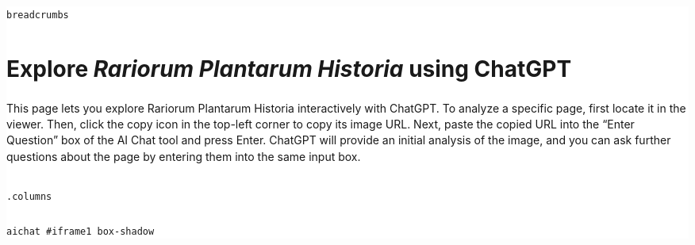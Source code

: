 <style>
  iframe { height: calc(100dvh - 300px); }
</style>

`breadcrumbs`

# Explore *Rariorum Plantarum Historia* using ChatGPT

This page lets you explore Rariorum Plantarum Historia interactively with ChatGPT. To analyze a specific page, first locate it in the viewer. Then, click the copy icon in the top-left corner to copy its image URL. Next, paste the copied URL into the “Enter Question” box of the AI Chat tool and press Enter. ChatGPT will provide an initial analysis of the image, and you can ask further questions about the page by entering them into the same input box.

##
`.columns`

###

`aichat #iframe1 box-shadow`

###

<iframe allowfullscreen allow="clipboard-write" src="https://ifc.juncture-digital.org//google-book?id=dP9Ek1NDu2EC&caption=Rariorum Plantarum Historia - 1601&base=/herbal-ai-exploration/rariorum-plantarum-historia/"></iframe>